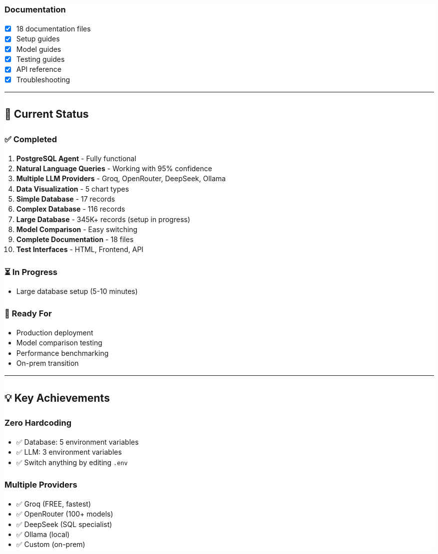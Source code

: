 ### Documentation
- [x] 18 documentation files
- [x] Setup guides
- [x] Model guides
- [x] Testing guides
- [x] API reference
- [x] Troubleshooting

---

## 🎯 Current Status

### ✅ Completed

1. **PostgreSQL Agent** - Fully functional
2. **Natural Language Queries** - Working with 95% confidence
3. **Multiple LLM Providers** - Groq, OpenRouter, DeepSeek, Ollama
4. **Data Visualization** - 5 chart types
5. **Simple Database** - 17 records
6. **Complex Database** - 116 records
7. **Large Database** - 345K+ records (setup in progress)
8. **Model Comparison** - Easy switching
9. **Complete Documentation** - 18 files
10. **Test Interfaces** - HTML, Frontend, API

### ⏳ In Progress

- Large database setup (5-10 minutes)

### 🎯 Ready For

- Production deployment
- Model comparison testing
- Performance benchmarking
- On-prem transition

---

## 💡 Key Achievements

### Zero Hardcoding
- ✅ Database: 5 environment variables
- ✅ LLM: 3 environment variables
- ✅ Switch anything by editing `.env`

### Multiple Providers
- ✅ Groq (FREE, fastest)
- ✅ OpenRouter (100+ models)
- ✅ DeepSeek (SQL specialist)
- ✅ Ollama (local)
- ✅ Custom (on-prem)
